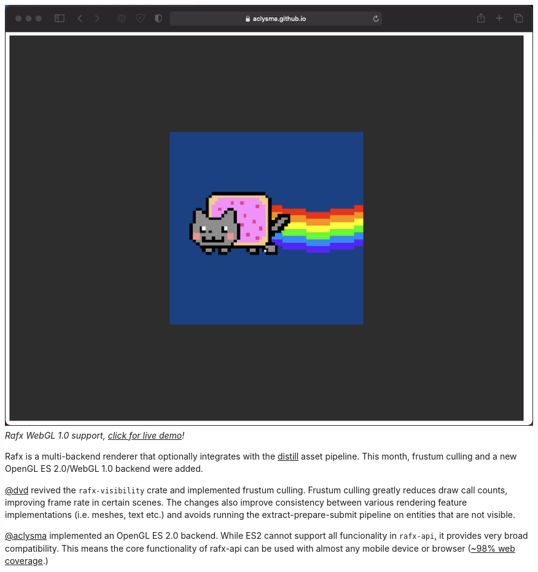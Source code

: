 [![Rafx WebGL 1.0 Demo](rafx-webgl1-demo.png)][rafx-webgl-demo]
_Rafx WebGL 1.0 support, [click for live demo][rafx-webgl-demo]!_

Rafx is a multi-backend renderer that optionally integrates with the
[distill][rafx-distill] asset pipeline. This month, frustum culling
and a new OpenGL ES 2.0/WebGL 1.0 backend were added.

[@dvd] revived the `rafx-visibility` crate and implemented frustum culling.
Frustum culling greatly reduces draw call counts, improving frame rate
in certain scenes. The changes also improve consistency between various
rendering feature implementations (i.e. meshes, text etc.) and avoids running
the extract-prepare-submit pipeline on entities that are not visible.

[@aclysma] implemented an OpenGL ES 2.0 backend. While ES2 cannot support all
funcionality in `rafx-api`, it provides very broad compatibility. This means
the core functionality of rafx-api can be used with almost any mobile device
or browser ([~98% web coverage][rafx-webgl-caniuse].)


[Rust]: https://rust-lang.org
[join]: https://github.com/rust-gamedev/wg#join-the-fun
[pr]: https://github.com/rust-gamedev/rust-gamedev.github.io
[coordination]: https://github.com/rust-gamedev/rust-gamedev.github.io/issues?q=label%3Acoordination
[Rust]: https://rust-lang.org
[join]: https://github.com/rust-gamedev/wg#join-the-fun
[gamedev-meetup-form]: https://forms.gle/BS1zCyZaiUFSUHxe6
[gamedev-meetup-video]: https://www.youtube.com/watch?v=XE0lH0tlbBs
[rust-gamedev-discord]: https://discord.gg/yNtPTb2
[rust-gamedev-twitch]: https://twitch.tv/rustgamedevmeetup
[@Healthire]: https://twitter.com/healthire
[micronaut-github]: https://github.com/Healthire/ld48
[micronaut-itch]: https://healthire.itch.io/micronaut
[micronaut-twitter]: https://twitter.com/healthire/status/1386468257125830662
[micronaut-ldjam]: https://ldjam.com/events/ludum-dare/48/micronaut
[@kettlecorn]: https://twitter.com/kettlecorn
[submariner-github]: https://github.com/kettle11/LD48
[submariner-itch]: https://kettlecorn.itch.io/submariner
[@LPGhatguy]: https://twitter.com/LPGhatguy
[@evaeraevaera]: https://twitter.com/evaeraeveara
[dfs-ldjam]: https://ldjam.com/events/ludum-dare/48/depth-first-search
[dfs-twitter]: https://twitter.com/evaeraevaera/status/1386863330355257346
[rapier]: https://github.com/dimforge/rapier
[hecs]: https://github.com/Ralith/hecs
[minewars]: https://minewars.cc
[minewars-twitter]: https://twitter.com/MineWarsGame
[minewars-reddit]: https://reddit.com/r/minewars
[bevy]: https://bevyengine.org
[Fish game]: https://github.com/heroiclabs/fishgame-macroquad
[fishgame-itch]: https://fedorgames.itch.io/fish-game
[nakama]: https://heroiclabs.com/
[macroquad]: https://github.com/not-fl3/macroquad
[Fish game tutorial]: https://heroiclabs.com/blog/tutorials/rust-fishgame/
[The Process]: https://twitter.com/PlayTheProcess/
[@Roal_Yr]: https://twitter.com/Roal_Yr
[pglowrpg-twitter]: https://twitter.com/pglowrpg
[pglowrpg-github]: https://github.com/roalyr/pglowrpg
[taipo-itch]: https://euclidean-whale.itch.io/taipo
[taipo-github]: https://github.com/rparrett/taipo
[taipo-bevy]: https://bevyengine.org
[bevy_webgl2]: https://github.com/mrk-its/bevy_webgl2
[bevy_asset_ron]: https://github.com/jamadazi/bevy_asset_ron
[bevy_tiled]: https://github.com/stararawn/bevy_tiled
[bevy_kira_audio]: https://github.com/NiklasEi/bevy_kira_audio
[@rparrett]: https://github.com/rparrett
[A/B Street]: https://github.com/a-b-street/abstreet
[@dabreegster]: https://twitter.com/CarlinoDustin
[wor]: https://store.steampowered.com/app/1110620?utm_campaign=tmirgd&utm_source=n21
[wor-art]: https://twitter.com/AnthropicSt/status/1388907046574215172
[wor-hierarchy]: https://twitter.com/AnthropicSt/status/1387947007508160517
[mason-remaley]: https://twitter.com/masonremaley
[wor-crash-reporter]: https://www.anthropicstudios.com/2021/03/05/crash-reporter/
[carolyn-whitmeyer]: https://www.instagram.com/cw_visuals_insta/
[wor-cw-demo-reel]: https://twitter.com/masonremaley/status/1387102693626421254
[wor-vines]: https://twitter.com/masonremaley/status/1389070879536173056
[veloren]: https://veloren.net
[Outer Wonders]: https://utopixel.itch.io/outer-wonders
[Utopixel]: https://utopixel.games
[itch.io]: https://utopixel.itch.io/outer-wonders
[Theta Wave]: https://github.com/amethyst/theta-wave
[@micah_tigley]: https://twitter.com/micah_tigley
[@carlosupina]: https://twitter.com/carlosupina
[Amethyst Engine]: https://amethyst.rs/
["Formations"]: https://github.com/amethyst/theta-wave/releases/tag/v0.1.5
["Loot"]: https://github.com/amethyst/theta-wave/projects/4
[@mrDIMAS]: https://github.com/mrDIMAS
[rg3d]: https://github.com/mrDIMAS/rg3d
[Station Iapetus]: https://github.com/mrDIMAS/StationIapetus
[si-youtube]: https://youtube.com/watch?v=O_ETjSkVBME
[miniquad]: https://github.com/not-fl3/miniquad
[macroquad]: https://github.com/not-fl3/macroquad
[macroquad.rs]: https://macroquad.rs
[Tetra]: https://github.com/17cupsofcoffee/tetra
[tetra-changelog]: https://github.com/17cupsofcoffee/tetra/blob/main/CHANGELOG.md#063---2021-04-09
[tetra-website]: https://tetra.seventeencups.net/
[psichix-twitter]: https://twitter.com/psichix
[oxygengine-git]: https://github.com/PsichiX/Oxygengine
[oxygengine-puzzle-demo]: https://github.com/PsichiX/Oxygengine/tree/master/demos/soulhunter
[rg3d]: https://github.com/mrDIMAS/rg3d
[rg3d_discord]: https://discord.gg/xENF5Uh
[rg3d_twitter]: https://twitter.com/DmitryNStepanov
[rg3d_wasm_demo]: https://rg3d.rs/assets/webexample/index.html
[rust-la]: https://www.youtube.com/watch?v=TJ3w-pZ7FMI
[rad-andrea]: https://twitter.com/AndreaPessino
[rad]: http://www.readyatdawn.com/
[crash-reporter]: https://www.anthropicstudios.com/2021/03/05/crash-reporter/
[mason-remaley]: https://twitter.com/masonremaley
[wor]: https://store.steampowered.com/app/1110620?utm_campaign=tmirgd&utm_source=n21
[wgpu]: https://github.com/gfx-rs/wgpu
[webgpu]: https://gpuweb.github.io/gpuweb/
[naga]: https://github.com/gfx-rs/naga
[profiling]: https://github.com/aclysma/profiling
[gfx-release-blog]: https://gfx-rs.github.io/2021/04/30/release-0.8.html
[naga perf numbers]: https://github.com/gfx-rs/wgpu-rs/discussions/879
[KindNES]: https://github.com/henryksloan/kind-nes/releases/tag/v0.9.1-beta
[@henryksloan]: https://github.com/henryksloan
[OpenSubdiv]: https://graphics.pixar.com/opensubdiv/docs/intro.html
[opensubdiv-petite]: https://crates.io/crates/opensubdiv-petite
[sudivison surface]: https://en.wikipedia.org/wiki/Subdivision_surface
[`bevy` example]: https://github.com/virtualritz/opensubdiv-petite/blob/master/opensubdiv-petite/examples/bevy.rs
[`tobj` fork]: https://github.com/virtualritz/tobj
[@virtualritz]: https://github.com/virtualritz
[@quaternius]: https://www.patreon.com/quaternius
[car collection on itch.io]: https://quaternius.itch.io/lowpoly-cars
[rafx]: https://github.com/aclysma/rafx
[rafx-webgl-demo]: https://aclysma.github.io/rafx/demo-web/index.html
[rafx-distill]: https://github.com/amethyst/distill
[rafx-webgl-caniuse]: https://caniuse.com/?search=webgl
[@aclysma]: https://github.com/aclysma
[@dvd]: https://github.com/DavidVonDerau
[raui-git]: https://github.com/PsichiX/raui
[raui-todo-app]: https://github.com/PsichiX/raui/tree/master/demos/todo-app
[profiling]: https://crates.io/crates/profiling
[simple-async-local-executor]: https://github.com/enlightware/simple-async-local-executor
[Enlightware]: https://enlightware.ch
[egui]: https://github.com/emilk/egui
[online demo]: https://emilk.github.io/egui
[version 0.11]: https://github.com/emilk/egui/blob/master/CHANGELOG.md
[@emilk]: https://twitter.com/ernerfeldt
[bevy_egui]: https://github.com/mvlabat/bevy_egui
[bevy_webgl2]: https://github.com/mrk-its/bevy_webgl2
[version 0.4]: https://github.com/mvlabat/bevy_egui/blob/main/CHANGELOG.md
[puffin_egui]: https://github.com/emilk/puffin_egui
[puffin]: https://github.com/emilk/puffin
[egui]: https://github.com/emilk/egui
[@emilk]: https://twitter.com/ernerfeldt
[chip-8-rs]: https://github.com/JonathanMurray/chip-8-rs
[chip-8-rs-video]: https://youtu.be/nVDJ5PZpPfI?t=72
[wasm_plugin]: https://github.com/alec-deason/wasm_plugin
[wasm_plugin_host]: https://lib.rs/crates/wasm_plugin_host
[wasm_plugin_guest]: https://lib.rs/crates/wasm_plugin_guest
[nalgebra]: http://nalgebra.org
[GitHub]: http://github.com/dimforge/nalgebra
[Discord]: http://discord.gg/vt9DJSW
[Dimforge]: http://dimforge.com
[generic-arrays]: https://docs.rs/generic-array/0.14.4/generic_array/
[blog-post]: https://www.dimforge.com/blog/2021/04/12/integrating-const-generics-to-nalgebra/
[/r/rust]: https://www.reddit.com/r/rust/comments/mph8jr/integrating_constgenerics_to_nalgebra_026/
[Twitter]: https://twitter.com/dimforge/status/1381643543626842114
[label_meeting]: https://github.com/rust-gamedev/wg/issues?q=label%3Ameeting
[/r/rust_gamedev]: https://reddit.com/r/rust_gamedev
[@rust_gamedev]: https://twitter.com/rust_gamedev
[pr]: https://github.com/rust-gamedev/rust-gamedev.github.io